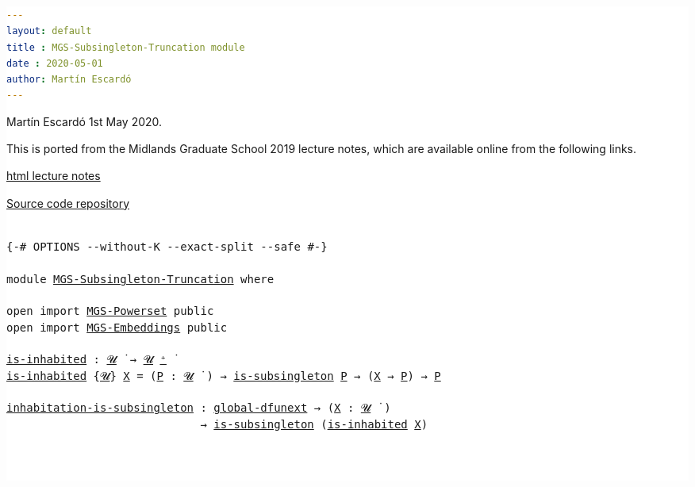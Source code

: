 ```yaml
---
layout: default
title : MGS-Subsingleton-Truncation module
date : 2020-05-01
author: Martín Escardó
---
```


Martín Escardó 1st May 2020.

This is ported from the Midlands Graduate School 2019 lecture notes, which are available online from the following links.

[html lecture notes](https://www.cs.bham.ac.uk/~mhe/HoTT-UF-in-Agda-Lecture-Notes/HoTT-UF-Agda.html)

[Source code repository](https://github.com/martinescardo/HoTT-UF-Agda-Lecture-Notes)

<pre class="Agda">

<a id="226" class="Symbol">{-#</a> <a id="230" class="Keyword">OPTIONS</a> <a id="238" class="Pragma">--without-K</a> <a id="250" class="Pragma">--exact-split</a> <a id="264" class="Pragma">--safe</a> <a id="271" class="Symbol">#-}</a>

<a id="276" class="Keyword">module</a> <a id="283" href="MGS-Subsingleton-Truncation.html" class="Module">MGS-Subsingleton-Truncation</a> <a id="311" class="Keyword">where</a>

<a id="318" class="Keyword">open</a> <a id="323" class="Keyword">import</a> <a id="330" href="MGS-Powerset.html" class="Module">MGS-Powerset</a> <a id="343" class="Keyword">public</a>
<a id="350" class="Keyword">open</a> <a id="355" class="Keyword">import</a> <a id="362" href="MGS-Embeddings.html" class="Module">MGS-Embeddings</a> <a id="377" class="Keyword">public</a>

<a id="is-inhabited"></a><a id="385" href="MGS-Subsingleton-Truncation.html#385" class="Function">is-inhabited</a> <a id="398" class="Symbol">:</a> <a id="400" href="Universes.html#260" class="Generalizable">𝓤</a> <a id="402" href="Universes.html#403" class="Function Operator">̇</a> <a id="404" class="Symbol">→</a> <a id="406" href="Universes.html#260" class="Generalizable">𝓤</a> <a id="408" href="Universes.html#181" class="Primitive Operator">⁺</a> <a id="410" href="Universes.html#403" class="Function Operator">̇</a>
<a id="412" href="MGS-Subsingleton-Truncation.html#385" class="Function">is-inhabited</a> <a id="425" class="Symbol">{</a><a id="426" href="MGS-Subsingleton-Truncation.html#426" class="Bound">𝓤</a><a id="427" class="Symbol">}</a> <a id="429" href="MGS-Subsingleton-Truncation.html#429" class="Bound">X</a> <a id="431" class="Symbol">=</a> <a id="433" class="Symbol">(</a><a id="434" href="MGS-Subsingleton-Truncation.html#434" class="Bound">P</a> <a id="436" class="Symbol">:</a> <a id="438" href="MGS-Subsingleton-Truncation.html#426" class="Bound">𝓤</a> <a id="440" href="Universes.html#403" class="Function Operator">̇</a> <a id="442" class="Symbol">)</a> <a id="444" class="Symbol">→</a> <a id="446" href="MGS-Basic-UF.html#743" class="Function">is-subsingleton</a> <a id="462" href="MGS-Subsingleton-Truncation.html#434" class="Bound">P</a> <a id="464" class="Symbol">→</a> <a id="466" class="Symbol">(</a><a id="467" href="MGS-Subsingleton-Truncation.html#429" class="Bound">X</a> <a id="469" class="Symbol">→</a> <a id="471" href="MGS-Subsingleton-Truncation.html#434" class="Bound">P</a><a id="472" class="Symbol">)</a> <a id="474" class="Symbol">→</a> <a id="476" href="MGS-Subsingleton-Truncation.html#434" class="Bound">P</a>

<a id="inhabitation-is-subsingleton"></a><a id="479" href="MGS-Subsingleton-Truncation.html#479" class="Function">inhabitation-is-subsingleton</a> <a id="508" class="Symbol">:</a> <a id="510" href="MGS-Subsingleton-Theorems.html#3468" class="Function">global-dfunext</a> <a id="525" class="Symbol">→</a> <a id="527" class="Symbol">(</a><a id="528" href="MGS-Subsingleton-Truncation.html#528" class="Bound">X</a> <a id="530" class="Symbol">:</a> <a id="532" href="Universes.html#260" class="Generalizable">𝓤</a> <a id="534" href="Universes.html#403" class="Function Operator">̇</a> <a id="536" class="Symbol">)</a>
                             <a id="567" class="Symbol">→</a> <a id="569" href="MGS-Basic-UF.html#743" class="Function">is-subsingleton</a> <a id="585" class="Symbol">(</a><a id="586" href="MGS-Subsingleton-Truncation.html#385" class="Function">is-inhabited</a> <a id="599" href="MGS-Subsingleton-Truncation.html#528" class="Bound">X</a><a id="600" class="Symbol">)</a>
